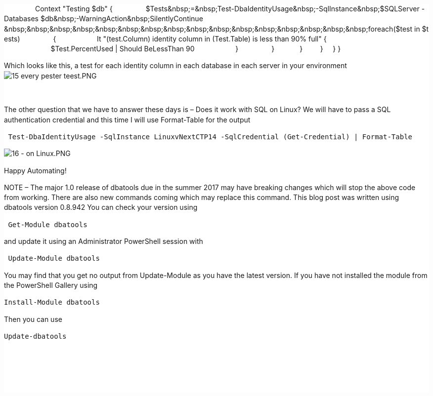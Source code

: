 &nbsp;&nbsp;&nbsp;&nbsp;&nbsp;&nbsp;&nbsp;&nbsp;&nbsp;&nbsp;&nbsp;&nbsp;&nbsp;&nbsp;&nbsp;&nbsp;Context&nbsp;"Testing&nbsp;$db"&nbsp;{
&nbsp;&nbsp;&nbsp;&nbsp;&nbsp;&nbsp;&nbsp;&nbsp;&nbsp;&nbsp;&nbsp;&nbsp;&nbsp;&nbsp;&nbsp;&nbsp;$Tests&nbsp;=&nbsp;Test-DbaIdentityUsage&nbsp;-SqlInstance&nbsp;$SQLServer&nbsp;-Databases&nbsp;$db&nbsp;-WarningAction&nbsp;SilentlyContinue
&nbsp;&nbsp;&nbsp;&nbsp;&nbsp;&nbsp;&nbsp;&nbsp;&nbsp;&nbsp;&nbsp;&nbsp;&nbsp;&nbsp;&nbsp;&nbsp;foreach($test&nbsp;in&nbsp;$tests)
&nbsp;&nbsp;&nbsp;&nbsp;&nbsp;&nbsp;&nbsp;&nbsp;&nbsp;&nbsp;&nbsp;&nbsp;&nbsp;&nbsp;&nbsp;&nbsp;{
&nbsp;&nbsp;&nbsp;&nbsp;&nbsp;&nbsp;&nbsp;&nbsp;&nbsp;&nbsp;&nbsp;&nbsp;&nbsp;&nbsp;&nbsp;&nbsp;&nbsp;&nbsp;&nbsp;&nbsp;It&nbsp;"$($test.Column)&nbsp;identity&nbsp;column&nbsp;in&nbsp;$($Test.Table)&nbsp;is&nbsp;less&nbsp;than&nbsp;90%&nbsp;full"&nbsp;{
&nbsp;&nbsp;&nbsp;&nbsp;&nbsp;&nbsp;&nbsp;&nbsp;&nbsp;&nbsp;&nbsp;&nbsp;&nbsp;&nbsp;&nbsp;&nbsp;&nbsp;&nbsp;&nbsp;&nbsp;&nbsp;&nbsp;&nbsp;&nbsp;$Test.PercentUsed&nbsp;|&nbsp;Should&nbsp;BeLessThan&nbsp;90
&nbsp;&nbsp;&nbsp;&nbsp;&nbsp;&nbsp;&nbsp;&nbsp;&nbsp;&nbsp;&nbsp;&nbsp;&nbsp;&nbsp;&nbsp;&nbsp;&nbsp;&nbsp;&nbsp;&nbsp;}
&nbsp;&nbsp;&nbsp;&nbsp;&nbsp;&nbsp;&nbsp;&nbsp;&nbsp;&nbsp;&nbsp;&nbsp;&nbsp;&nbsp;&nbsp;&nbsp;}
&nbsp;&nbsp;&nbsp;&nbsp;&nbsp;&nbsp;&nbsp;&nbsp;&nbsp;&nbsp;&nbsp;&nbsp;}
&nbsp;&nbsp;&nbsp;&nbsp;&nbsp;&nbsp;&nbsp;&nbsp;}
&nbsp;&nbsp;&nbsp;&nbsp;}
}</PRE></DIV></DIV></DIV>
<DIV></DIV>
<DIV>Which looks like this, a test for each identity column in each database in each server in your environment</DIV>
<DIV></DIV>
<DIV><IMG class="alignnone size-full wp-image-4733" alt="15 every pester teest.PNG" src="https://blog.robsewell.com/assets/uploads/2017/03/15-every-pester-teest.png?resize=630%2C351&amp;ssl=1" width=630 height=351 data-recalc-dims="1" loading="lazy" data-large-file="https://blog.robsewell.com/assets/uploads/2017/03/15-every-pester-teest.png?fit=630%2C351&amp;ssl=1" data-medium-file="https://blog.robsewell.com/assets/uploads/2017/03/15-every-pester-teest.png?fit=300%2C167&amp;ssl=1" data-image-description="" data-image-title="15 every pester teest" data-image-meta='{"aperture":"0","credit":"","camera":"","caption":"","created_timestamp":"0","copyright":"","focal_length":"0","iso":"0","shutter_speed":"0","title":"","orientation":"0"}' data-comments-opened="1" data-orig-size="1972,1100" data-orig-file="https://blog.robsewell.com/assets/uploads/2017/03/15-every-pester-teest.png?fit=1972%2C1100&amp;ssl=1" data-permalink="https://blog.robsewell.com/testing-the-identity-column-usage-in-sql-server-with-powershell-and-dbatools/15-every-pester-teest/#main" data-attachment-id="4733"></DIV>
<P>&nbsp;</P>
<P>The other question that we have to answer these days is – Does it work with SQL on Linux? We will have to pass a SQL authentication credential and this time I will use Format-Table for the output</P><PRE class="lang:ps decode:true">&nbsp;Test-DbaIdentityUsage -SqlInstance LinuxvNextCTP14 -SqlCredential (Get-Credential) | Format-Table</PRE>
<P><IMG class="alignnone size-full wp-image-4737" alt="16 - on Linux.PNG" src="https://blog.robsewell.com/assets/uploads/2017/03/16-on-linux.png?resize=630%2C243&amp;ssl=1" width=630 height=243 data-recalc-dims="1" loading="lazy" data-large-file="https://blog.robsewell.com/assets/uploads/2017/03/16-on-linux.png?fit=630%2C243&amp;ssl=1" data-medium-file="https://blog.robsewell.com/assets/uploads/2017/03/16-on-linux.png?fit=300%2C116&amp;ssl=1" data-image-description="" data-image-title="16 – on Linux" data-image-meta='{"aperture":"0","credit":"","camera":"","caption":"","created_timestamp":"0","copyright":"","focal_length":"0","iso":"0","shutter_speed":"0","title":"","orientation":"0"}' data-comments-opened="1" data-orig-size="2848,1099" data-orig-file="https://blog.robsewell.com/assets/uploads/2017/03/16-on-linux.png?fit=2848%2C1099&amp;ssl=1" data-permalink="https://blog.robsewell.com/testing-the-identity-column-usage-in-sql-server-with-powershell-and-dbatools/16-on-linux/#main" data-attachment-id="4737"></P>
<P>Happy Automating!</P>
<DIV></DIV>
<DIV></DIV>
<DIV></DIV>
<DIV>
<P>NOTE – The major 1.0 release of dbatools due in the summer 2017 may have breaking changes which will stop the above code from working. There are also new commands coming which may replace this command. This blog post was written using dbatools version 0.8.942 You can check your version using</P><PRE class="lang:ps decode:true"> Get-Module dbatools</PRE>
<P>and update it using an Administrator PowerShell session with</P><PRE class="lang:ps decode:true"> Update-Module dbatools</PRE>
<P>You may find that you get no output from Update-Module as you have the latest version. If&nbsp;you have not installed the&nbsp;module from the PowerShell Gallery using</P><PRE class="lang:ps decode:true">Install-Module dbatools</PRE>
<P>Then you can use</P><PRE class="lang:ps decode:true">Update-dbatools</PRE></DIV>
<DIV></DIV>
<P>&nbsp;</P>
<P>&nbsp;</P>
<P>&nbsp;</P>

